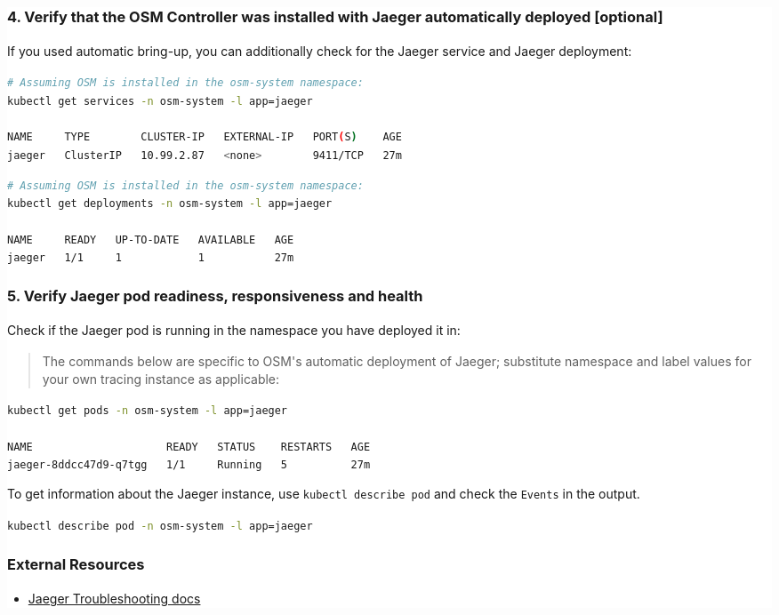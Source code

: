 ### 4. Verify that the OSM Controller was installed with Jaeger automatically deployed [optional]
If you used automatic bring-up, you can additionally check for the Jaeger service and Jaeger deployment:
```bash
# Assuming OSM is installed in the osm-system namespace:
kubectl get services -n osm-system -l app=jaeger

NAME     TYPE        CLUSTER-IP   EXTERNAL-IP   PORT(S)    AGE
jaeger   ClusterIP   10.99.2.87   <none>        9411/TCP   27m
```

```bash
# Assuming OSM is installed in the osm-system namespace:
kubectl get deployments -n osm-system -l app=jaeger

NAME     READY   UP-TO-DATE   AVAILABLE   AGE
jaeger   1/1     1            1           27m
```

### 5. Verify Jaeger pod readiness, responsiveness and health
Check if the Jaeger pod is running in the namespace you have deployed it in:
> The commands below are specific to OSM's automatic deployment of Jaeger; substitute namespace and label values for your own tracing instance as applicable:
```bash
kubectl get pods -n osm-system -l app=jaeger

NAME                     READY   STATUS    RESTARTS   AGE
jaeger-8ddcc47d9-q7tgg   1/1     Running   5          27m
```

To get information about the Jaeger instance, use `kubectl describe pod` and check the `Events` in the output.
```bash
kubectl describe pod -n osm-system -l app=jaeger
```

### External Resources
* [Jaeger Troubleshooting docs](https://www.jaegertracing.io/docs/1.22/troubleshooting/)
